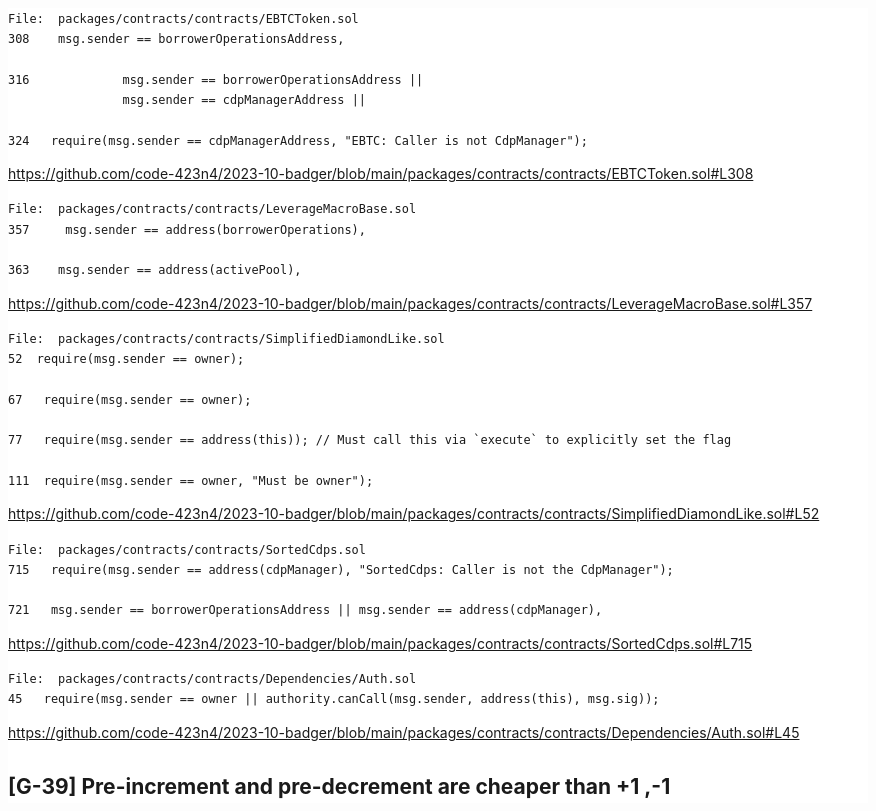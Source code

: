 
```solidity
File:  packages/contracts/contracts/EBTCToken.sol
308    msg.sender == borrowerOperationsAddress,

316             msg.sender == borrowerOperationsAddress ||
                msg.sender == cdpManagerAddress ||

324   require(msg.sender == cdpManagerAddress, "EBTC: Caller is not CdpManager");                
```
https://github.com/code-423n4/2023-10-badger/blob/main/packages/contracts/contracts/EBTCToken.sol#L308


```solidity
File:  packages/contracts/contracts/LeverageMacroBase.sol
357     msg.sender == address(borrowerOperations),

363    msg.sender == address(activePool),
```
https://github.com/code-423n4/2023-10-badger/blob/main/packages/contracts/contracts/LeverageMacroBase.sol#L357


```solidity
File:  packages/contracts/contracts/SimplifiedDiamondLike.sol
52  require(msg.sender == owner);

67   require(msg.sender == owner);

77   require(msg.sender == address(this)); // Must call this via `execute` to explicitly set the flag

111  require(msg.sender == owner, "Must be owner");
```
https://github.com/code-423n4/2023-10-badger/blob/main/packages/contracts/contracts/SimplifiedDiamondLike.sol#L52


```solidity
File:  packages/contracts/contracts/SortedCdps.sol
715   require(msg.sender == address(cdpManager), "SortedCdps: Caller is not the CdpManager");

721   msg.sender == borrowerOperationsAddress || msg.sender == address(cdpManager),
```
https://github.com/code-423n4/2023-10-badger/blob/main/packages/contracts/contracts/SortedCdps.sol#L715


```solidity
File:  packages/contracts/contracts/Dependencies/Auth.sol
45   require(msg.sender == owner || authority.canCall(msg.sender, address(this), msg.sig));
```
https://github.com/code-423n4/2023-10-badger/blob/main/packages/contracts/contracts/Dependencies/Auth.sol#L45

## [G-39] Pre-increment and pre-decrement are cheaper than +1 ,-1
